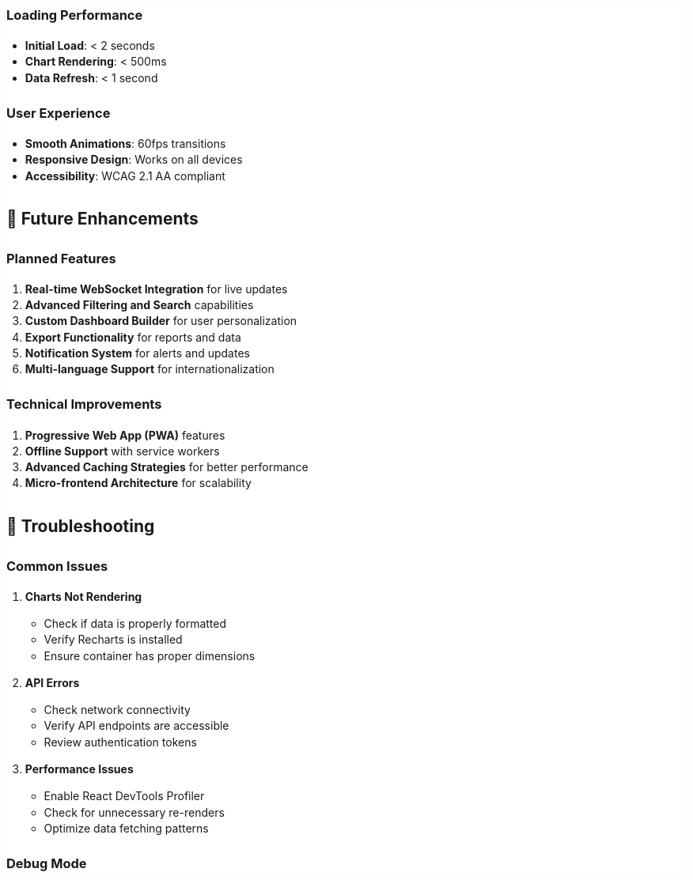 ### Loading Performance

- **Initial Load**: < 2 seconds
- **Chart Rendering**: < 500ms
- **Data Refresh**: < 1 second

### User Experience

- **Smooth Animations**: 60fps transitions
- **Responsive Design**: Works on all devices
- **Accessibility**: WCAG 2.1 AA compliant

## 🔮 Future Enhancements

### Planned Features

1. **Real-time WebSocket Integration** for live updates
2. **Advanced Filtering and Search** capabilities
3. **Custom Dashboard Builder** for user personalization
4. **Export Functionality** for reports and data
5. **Notification System** for alerts and updates
6. **Multi-language Support** for internationalization

### Technical Improvements

1. **Progressive Web App (PWA)** features
2. **Offline Support** with service workers
3. **Advanced Caching Strategies** for better performance
4. **Micro-frontend Architecture** for scalability

## 🐛 Troubleshooting

### Common Issues

1. **Charts Not Rendering**

   - Check if data is properly formatted
   - Verify Recharts is installed
   - Ensure container has proper dimensions

2. **API Errors**

   - Check network connectivity
   - Verify API endpoints are accessible
   - Review authentication tokens

3. **Performance Issues**
   - Enable React DevTools Profiler
   - Check for unnecessary re-renders
   - Optimize data fetching patterns

### Debug Mode
